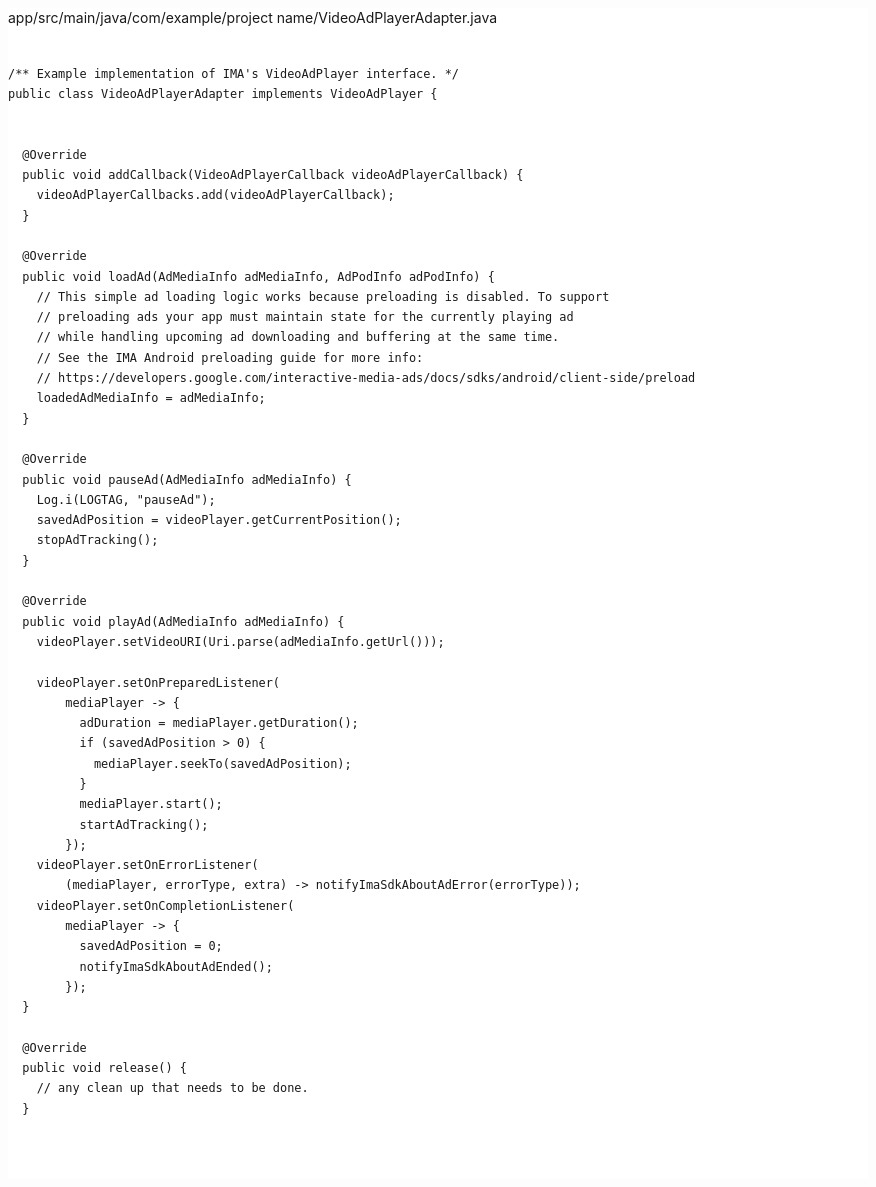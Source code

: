 app/src/main/java/com/example/project name/VideoAdPlayerAdapter.java

<pre>
<code>
/** Example implementation of IMA's VideoAdPlayer interface. */
public class VideoAdPlayerAdapter implements VideoAdPlayer {


  @Override
  public void addCallback(VideoAdPlayerCallback videoAdPlayerCallback) {
    videoAdPlayerCallbacks.add(videoAdPlayerCallback);
  }

  @Override
  public void loadAd(AdMediaInfo adMediaInfo, AdPodInfo adPodInfo) {
    // This simple ad loading logic works because preloading is disabled. To support
    // preloading ads your app must maintain state for the currently playing ad
    // while handling upcoming ad downloading and buffering at the same time.
    // See the IMA Android preloading guide for more info:
    // https://developers.google.com/interactive-media-ads/docs/sdks/android/client-side/preload
    loadedAdMediaInfo = adMediaInfo;
  }

  @Override
  public void pauseAd(AdMediaInfo adMediaInfo) {
    Log.i(LOGTAG, "pauseAd");
    savedAdPosition = videoPlayer.getCurrentPosition();
    stopAdTracking();
  }

  @Override
  public void playAd(AdMediaInfo adMediaInfo) {
    videoPlayer.setVideoURI(Uri.parse(adMediaInfo.getUrl()));

    videoPlayer.setOnPreparedListener(
        mediaPlayer -> {
          adDuration = mediaPlayer.getDuration();
          if (savedAdPosition > 0) {
            mediaPlayer.seekTo(savedAdPosition);
          }
          mediaPlayer.start();
          startAdTracking();
        });
    videoPlayer.setOnErrorListener(
        (mediaPlayer, errorType, extra) -> notifyImaSdkAboutAdError(errorType));
    videoPlayer.setOnCompletionListener(
        mediaPlayer -> {
          savedAdPosition = 0;
          notifyImaSdkAboutAdEnded();
        });
  }

  @Override
  public void release() {
    // any clean up that needs to be done.
  }
